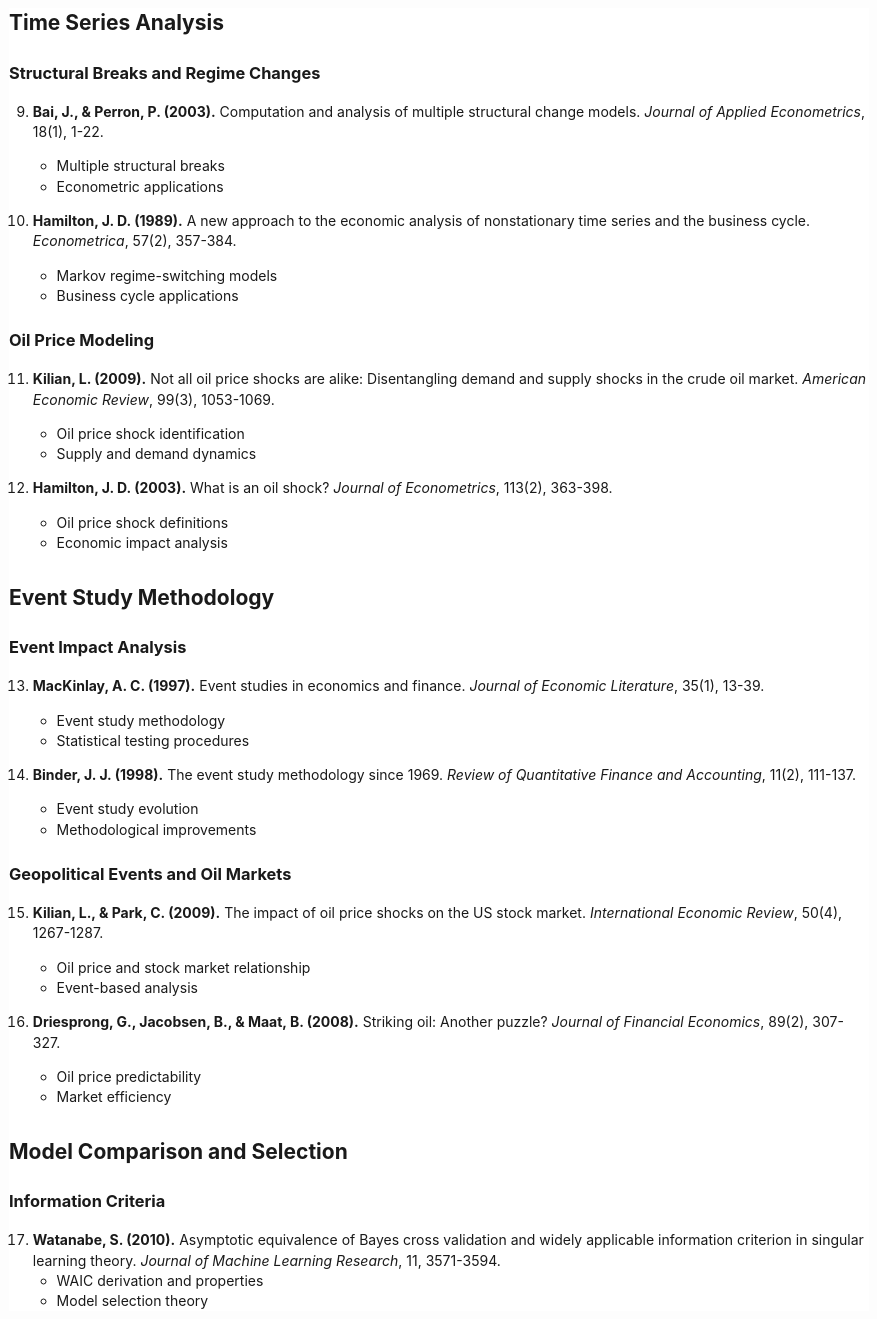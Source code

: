 ## Time Series Analysis

### Structural Breaks and Regime Changes
9. **Bai, J., & Perron, P. (2003).** Computation and analysis of multiple structural change models. *Journal of Applied Econometrics*, 18(1), 1-22.
   - Multiple structural breaks
   - Econometric applications

10. **Hamilton, J. D. (1989).** A new approach to the economic analysis of nonstationary time series and the business cycle. *Econometrica*, 57(2), 357-384.
    - Markov regime-switching models
    - Business cycle applications

### Oil Price Modeling
11. **Kilian, L. (2009).** Not all oil price shocks are alike: Disentangling demand and supply shocks in the crude oil market. *American Economic Review*, 99(3), 1053-1069.
    - Oil price shock identification
    - Supply and demand dynamics

12. **Hamilton, J. D. (2003).** What is an oil shock? *Journal of Econometrics*, 113(2), 363-398.
    - Oil price shock definitions
    - Economic impact analysis

## Event Study Methodology

### Event Impact Analysis
13. **MacKinlay, A. C. (1997).** Event studies in economics and finance. *Journal of Economic Literature*, 35(1), 13-39.
    - Event study methodology
    - Statistical testing procedures

14. **Binder, J. J. (1998).** The event study methodology since 1969. *Review of Quantitative Finance and Accounting*, 11(2), 111-137.
    - Event study evolution
    - Methodological improvements

### Geopolitical Events and Oil Markets
15. **Kilian, L., & Park, C. (2009).** The impact of oil price shocks on the US stock market. *International Economic Review*, 50(4), 1267-1287.
    - Oil price and stock market relationship
    - Event-based analysis

16. **Driesprong, G., Jacobsen, B., & Maat, B. (2008).** Striking oil: Another puzzle? *Journal of Financial Economics*, 89(2), 307-327.
    - Oil price predictability
    - Market efficiency

## Model Comparison and Selection

### Information Criteria
17. **Watanabe, S. (2010).** Asymptotic equivalence of Bayes cross validation and widely applicable information criterion in singular learning theory. *Journal of Machine Learning Research*, 11, 3571-3594.
    - WAIC derivation and properties
    - Model selection theory
